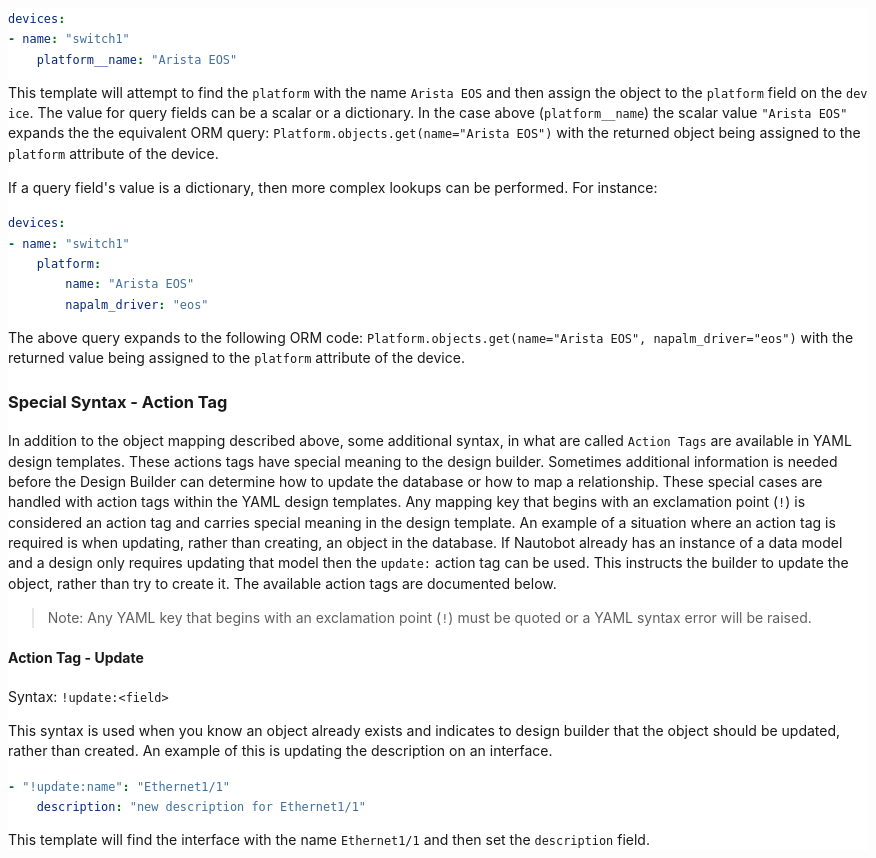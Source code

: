 ```yaml
devices:
- name: "switch1"
    platform__name: "Arista EOS"
```

This template will attempt to find the `platform` with the name `Arista EOS` and then assign the object to the `platform` field on the `device`. The value for query fields can be a scalar or a dictionary. In the case above (`platform__name`) the scalar value `"Arista EOS"` expands the the equivalent ORM query: `Platform.objects.get(name="Arista EOS")` with the returned object being assigned to the `platform` attribute of the device.

If a query field's value is a dictionary, then more complex lookups can be performed. For instance:

```yaml
devices:
- name: "switch1"
    platform: 
        name: "Arista EOS"
        napalm_driver: "eos"
```

The above query expands to the following ORM code: `Platform.objects.get(name="Arista EOS", napalm_driver="eos")` with the returned value being assigned to the `platform` attribute of the device.

### Special Syntax - Action Tag

In addition to the object mapping described above, some additional syntax, in what are called `Action Tags` are available in YAML design templates. These actions tags have special meaning to the design builder. Sometimes additional information is needed before the Design Builder can determine how to update the database or how to map a relationship. These special cases are handled with action tags within the YAML design templates. Any mapping key that begins with an exclamation point (`!`) is considered an action tag and carries special meaning in the design template. An example of a situation where an action tag is required is when updating, rather than creating, an object in the database. If Nautobot already has an instance of a data model and a design only requires updating that model then the `update:` action tag can be used. This instructs the builder to update the object, rather than try to create it. The available action tags are documented below.

> Note: Any YAML key that begins with an exclamation point (`!`) must be quoted or a YAML syntax error will be raised. 

#### Action Tag - Update

Syntax: `!update:<field>`

This syntax is used when you know an object already exists and indicates to design builder that the object should be updated, rather than created. An example of this is updating the description on an interface.

```yaml
- "!update:name": "Ethernet1/1"
    description: "new description for Ethernet1/1"
```

This template will find the interface with the name `Ethernet1/1` and then set the `description` field.
